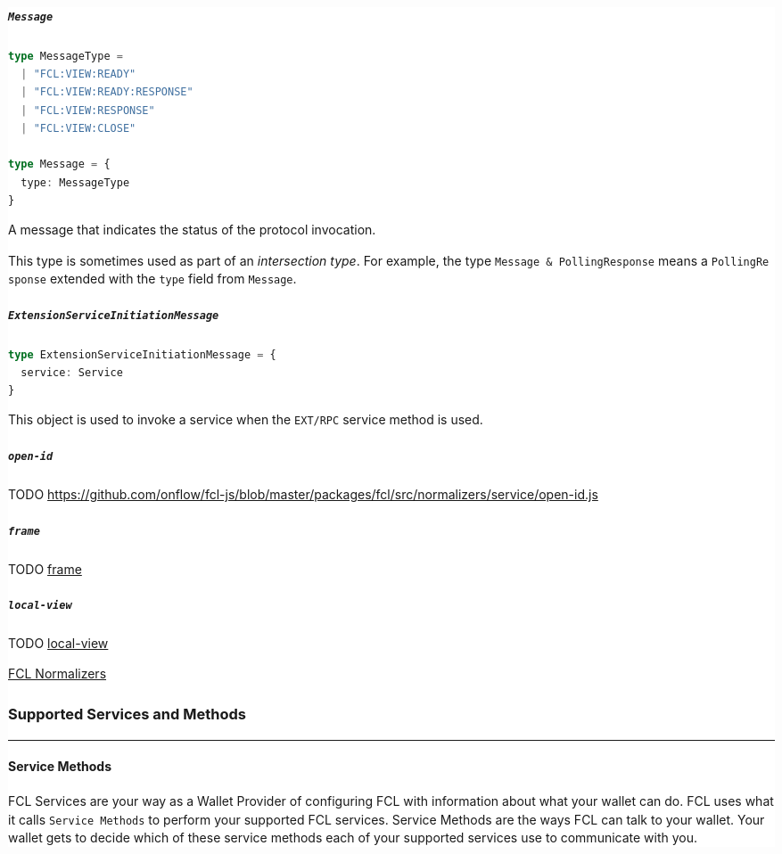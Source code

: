 ##### <a id="message"></a> `Message`

```typescript
type MessageType =
  | "FCL:VIEW:READY"
  | "FCL:VIEW:READY:RESPONSE"
  | "FCL:VIEW:RESPONSE"
  | "FCL:VIEW:CLOSE"

type Message = {
  type: MessageType
}
```

A message that indicates the status of the protocol invocation.

This type is sometimes used as part of an _intersection type_. For example, the type `Message & PollingResponse` means a `PollingResponse` extended with the `type` field from `Message`.

##### `ExtensionServiceInitiationMessage`

```typescript
type ExtensionServiceInitiationMessage = {
  service: Service
}
```

This object is used to invoke a service when the `EXT/RPC` service method is used.

##### `open-id`

TODO
https://github.com/onflow/fcl-js/blob/master/packages/fcl/src/normalizers/service/open-id.js

##### `frame`

TODO
[frame](https://github.com/onflow/fcl-js/tree/master/packages/fcl/src/normalizers/service/frame.js)

##### `local-view`

TODO
[local-view](https://github.com/onflow/fcl-js/tree/master/packages/fcl/src/normalizers/service/local-view.js)

[FCL Normalizers](https://github.com/onflow/fcl-js/tree/master/packages/fcl/src/normalizers/service)

### <a id="supportedservices"></a> Supported Services and Methods

---

#### <a id="servicemethods"></a> Service Methods

FCL Services are your way as a Wallet Provider of configuring FCL with information about what your wallet can do. FCL uses what it calls `Service Methods` to perform your supported FCL services. Service Methods are the ways FCL can talk to your wallet. Your wallet gets to decide which of these service methods each of your supported services use to communicate with you.
